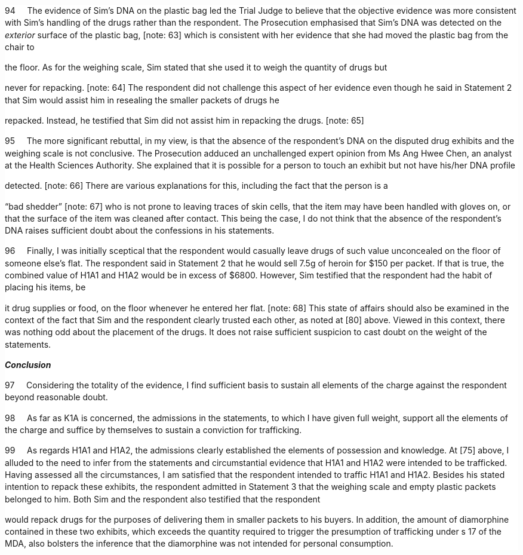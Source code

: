 94     The evidence of Sim’s DNA on the plastic bag led the Trial Judge to believe that the objective evidence was more consistent with Sim’s handling of the drugs rather than the respondent. The Prosecution emphasised that Sim’s DNA was detected on the _exterior_ surface of the plastic bag, [note: 63] which is consistent with her evidence that she had moved the plastic bag from the chair to 

the floor. As for the weighing scale, Sim stated that she used it to weigh the quantity of drugs but 

never for repacking. [note: 64] The respondent did not challenge this aspect of her evidence even though he said in Statement 2 that Sim would assist him in resealing the smaller packets of drugs he 

repacked. Instead, he testified that Sim did not assist him in repacking the drugs. [note: 65] 

95     The more significant rebuttal, in my view, is that the absence of the respondent’s DNA on the disputed drug exhibits and the weighing scale is not conclusive. The Prosecution adduced an unchallenged expert opinion from Ms Ang Hwee Chen, an analyst at the Health Sciences Authority. She explained that it is possible for a person to touch an exhibit but not have his/her DNA profile 

detected. [note: 66] There are various explanations for this, including the fact that the person is a 

“bad shedder” [note: 67] who is not prone to leaving traces of skin cells, that the item may have been handled with gloves on, or that the surface of the item was cleaned after contact. This being the case, I do not think that the absence of the respondent’s DNA raises sufficient doubt about the confessions in his statements. 

96     Finally, I was initially sceptical that the respondent would casually leave drugs of such value unconcealed on the floor of someone else’s flat. The respondent said in Statement 2 that he would sell 7.5g of heroin for $150 per packet. If that is true, the combined value of H1A1 and H1A2 would be in excess of $6800. However, Sim testified that the respondent had the habit of placing his items, be 

it drug supplies or food, on the floor whenever he entered her flat. [note: 68] This state of affairs should also be examined in the context of the fact that Sim and the respondent clearly trusted each other, as noted at [80] above. Viewed in this context, there was nothing odd about the placement of the drugs. It does not raise sufficient suspicion to cast doubt on the weight of the statements. 

**_Conclusion_** 

97     Considering the totality of the evidence, I find sufficient basis to sustain all elements of the charge against the respondent beyond reasonable doubt. 

98     As far as K1A is concerned, the admissions in the statements, to which I have given full weight, support all the elements of the charge and suffice by themselves to sustain a conviction for trafficking. 

99     As regards H1A1 and H1A2, the admissions clearly established the elements of possession and knowledge. At [75] above, I alluded to the need to infer from the statements and circumstantial evidence that H1A1 and H1A2 were intended to be trafficked. Having assessed all the circumstances, I am satisfied that the respondent intended to traffic H1A1 and H1A2. Besides his stated intention to repack these exhibits, the respondent admitted in Statement 3 that the weighing scale and empty plastic packets belonged to him. Both Sim and the respondent also testified that the respondent 


would repack drugs for the purposes of delivering them in smaller packets to his buyers. In addition, the amount of diamorphine contained in these two exhibits, which exceeds the quantity required to trigger the presumption of trafficking under s 17 of the MDA, also bolsters the inference that the diamorphine was not intended for personal consumption. 
